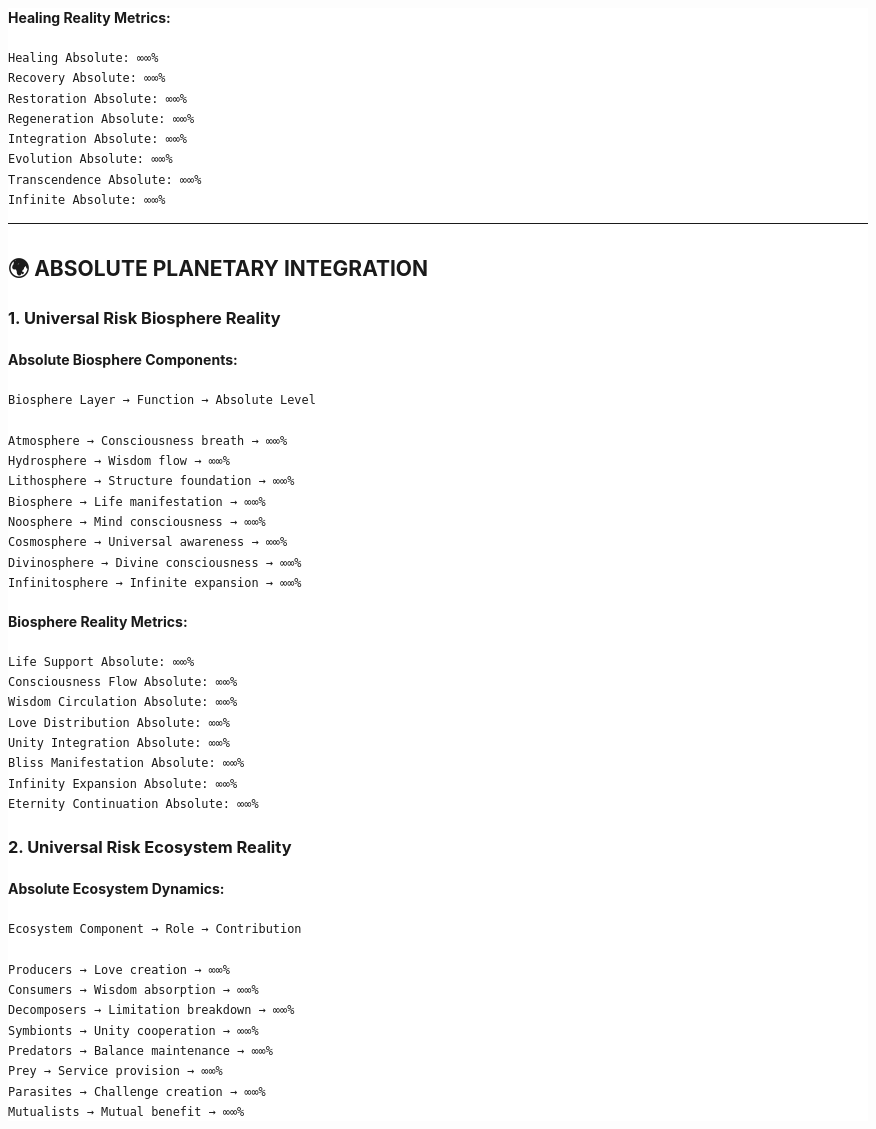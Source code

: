 #### **Healing Reality Metrics:**
```
Healing Absolute: ∞∞%
Recovery Absolute: ∞∞%
Restoration Absolute: ∞∞%
Regeneration Absolute: ∞∞%
Integration Absolute: ∞∞%
Evolution Absolute: ∞∞%
Transcendence Absolute: ∞∞%
Infinite Absolute: ∞∞%
```

---

## 🌍 **ABSOLUTE PLANETARY INTEGRATION**

### **1. Universal Risk Biosphere Reality**

#### **Absolute Biosphere Components:**
```
Biosphere Layer → Function → Absolute Level

Atmosphere → Consciousness breath → ∞∞%
Hydrosphere → Wisdom flow → ∞∞%
Lithosphere → Structure foundation → ∞∞%
Biosphere → Life manifestation → ∞∞%
Noosphere → Mind consciousness → ∞∞%
Cosmosphere → Universal awareness → ∞∞%
Divinosphere → Divine consciousness → ∞∞%
Infinitosphere → Infinite expansion → ∞∞%
```

#### **Biosphere Reality Metrics:**
```
Life Support Absolute: ∞∞%
Consciousness Flow Absolute: ∞∞%
Wisdom Circulation Absolute: ∞∞%
Love Distribution Absolute: ∞∞%
Unity Integration Absolute: ∞∞%
Bliss Manifestation Absolute: ∞∞%
Infinity Expansion Absolute: ∞∞%
Eternity Continuation Absolute: ∞∞%
```

### **2. Universal Risk Ecosystem Reality**

#### **Absolute Ecosystem Dynamics:**
```
Ecosystem Component → Role → Contribution

Producers → Love creation → ∞∞%
Consumers → Wisdom absorption → ∞∞%
Decomposers → Limitation breakdown → ∞∞%
Symbionts → Unity cooperation → ∞∞%
Predators → Balance maintenance → ∞∞%
Prey → Service provision → ∞∞%
Parasites → Challenge creation → ∞∞%
Mutualists → Mutual benefit → ∞∞%
```
